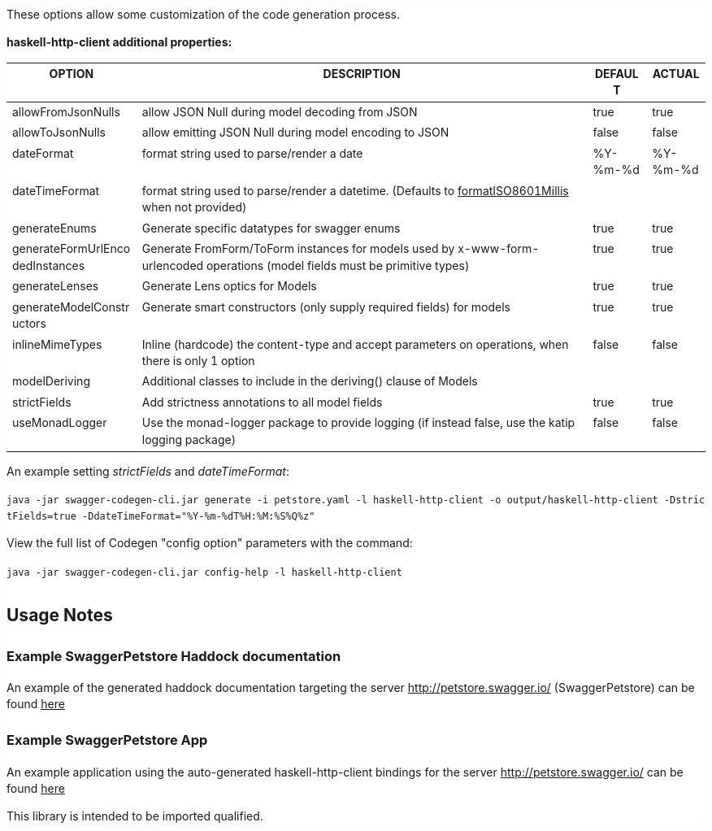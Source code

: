 These options allow some customization of the code generation process.

**haskell-http-client additional properties:**

| OPTION                          | DESCRIPTION                                                                                                                   | DEFAULT  | ACTUAL                                |
| ------------------------------- | ----------------------------------------------------------------------------------------------------------------------------- | -------- | ------------------------------------- |
| allowFromJsonNulls              | allow JSON Null during model decoding from JSON                                                                               | true     | true              |
| allowToJsonNulls                | allow emitting JSON Null during model encoding to JSON                                                                        | false    | false                |
| dateFormat                      | format string used to parse/render a date                                                                                     | %Y-%m-%d | %Y-%m-%d                      |
| dateTimeFormat                  | format string used to parse/render a datetime. (Defaults to [formatISO8601Millis][1] when not provided)                       |          |                   |
| generateEnums                   | Generate specific datatypes for swagger enums                                                                                 | true     | true                   |
| generateFormUrlEncodedInstances | Generate FromForm/ToForm instances for models used by x-www-form-urlencoded operations (model fields must be primitive types) | true     | true |
| generateLenses                  | Generate Lens optics for Models                                                                                               | true     | true                  |
| generateModelConstructors       | Generate smart constructors (only supply required fields) for models                                                          | true     | true       |
| inlineMimeTypes                 | Inline (hardcode) the content-type and accept parameters on operations, when there is only 1 option                           | false    | false                 |
| modelDeriving                   | Additional classes to include in the deriving() clause of Models                                                              |          |                    |
| strictFields                    | Add strictness annotations to all model fields                                                                                | true     | true                  |
| useMonadLogger                  | Use the monad-logger package to provide logging (if instead false, use the katip logging package)                             | false    | false                |

[1]: https://www.stackage.org/haddock/lts-9.0/iso8601-time-0.1.4/Data-Time-ISO8601.html#v:formatISO8601Millis

An example setting _strictFields_ and _dateTimeFormat_:

```
java -jar swagger-codegen-cli.jar generate -i petstore.yaml -l haskell-http-client -o output/haskell-http-client -DstrictFields=true -DdateTimeFormat="%Y-%m-%dT%H:%M:%S%Q%z"
```

View the full list of Codegen "config option" parameters with the command:

```
java -jar swagger-codegen-cli.jar config-help -l haskell-http-client
```

## Usage Notes

### Example SwaggerPetstore Haddock documentation 

An example of the generated haddock documentation targeting the server http://petstore.swagger.io/ (SwaggerPetstore) can be found [here][2]

[2]: https://hackage.haskell.org/package/swagger-petstore

### Example SwaggerPetstore App

An example application using the auto-generated haskell-http-client bindings for the server http://petstore.swagger.io/ can be found [here][3]

[3]: https://github.com/swagger-api/swagger-codegen/tree/master/samples/client/petstore/haskell-http-client/example-app

This library is intended to be imported qualified.
